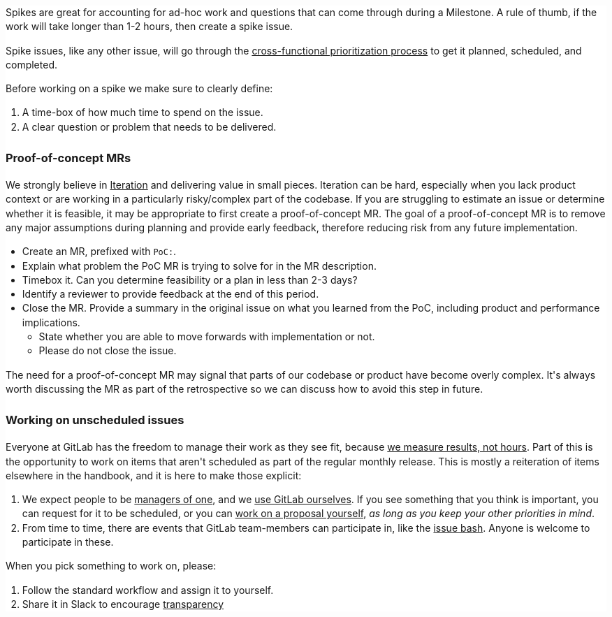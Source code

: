 Spikes are great for accounting for ad-hoc work and questions that can come through during a Milestone. A rule of thumb, if the work will take longer than 1-2 hours, then create a spike issue.

Spike issues, like any other issue, will go through the [cross-functional prioritization process](#milestone-planning) to get it planned, scheduled, and completed.

Before working on a spike we make sure to clearly define:

1. A time-box of how much time to spend on the issue.
1. A clear question or problem that needs to be delivered.

### Proof-of-concept MRs

We strongly believe in [Iteration](/handbook/values/#iteration) and delivering value in small pieces. Iteration can be hard, especially when you lack product context or are working in a particularly risky/complex part of the codebase. If you are struggling to estimate an issue or determine whether it is feasible, it may be appropriate to first create a proof-of-concept MR. The goal of a proof-of-concept MR is to remove any major assumptions during planning and provide early feedback, therefore reducing risk from any future implementation.

- Create an MR, prefixed with `PoC:`.
- Explain what problem the PoC MR is trying to solve for in the MR description.
- Timebox it. Can you determine feasibility or a plan in less than 2-3 days?
- Identify a reviewer to provide feedback at the end of this period.
- Close the MR. Provide a summary in the original issue on what you learned from the PoC, including product and performance implications.
  - State whether you are able to move forwards with implementation or not.
  - Please do not close the issue.

The need for a proof-of-concept MR may signal that parts of our codebase or product have become overly complex. It's always worth discussing the MR as part of the retrospective so we can discuss how to avoid this step in future.

### Working on unscheduled issues

Everyone at GitLab has the freedom to manage their work as they see fit,
because [we measure results, not hours](/handbook/values/#measure-results-not-hours). Part of this is the
opportunity to work on items that aren't scheduled as part of the
regular monthly release. This is mostly a reiteration of items elsewhere
in the handbook, and it is here to make those explicit:

1. We expect people to be [managers of one](/handbook/values/#managers-of-one), and we [use GitLab ourselves](/handbook/values/#dogfooding). If you see something that you think
   is important, you can request for it to be scheduled, or you can
   [work on a proposal yourself](/handbook/values/#dont-wait), _as long as you keep your
   other priorities in mind_.
1. From time to time, there are events that GitLab team-members can participate
   in, like the [issue bash](https://about.gitlab.com/community/issue-bash/). Anyone is welcome
   to participate in these.

When you pick something to work on, please:

1. Follow the standard workflow and assign it to yourself.
1. Share it in Slack to encourage [transparency](/handbook/values/#transparency)
